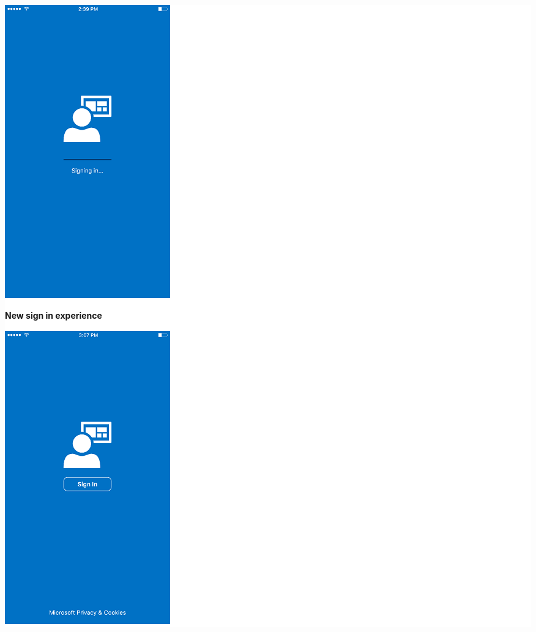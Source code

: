 ![After providing their password, the Company Portal app signs in, noting this with a loading bar.](./media/whats-new-app-ui/cp_ios_aad_signin_before_1704_003.png)

__New sign in experience__

![The Company Portal sign in page, with an icon of a person in front of a graphical representation of a website. Underneath is the "Sign in" button. A link at the bottom leads to Microsoft Privacy and Cookies information.](./media/whats-new-app-ui/cp_ios_aad_signin_after_1704_001.png)

